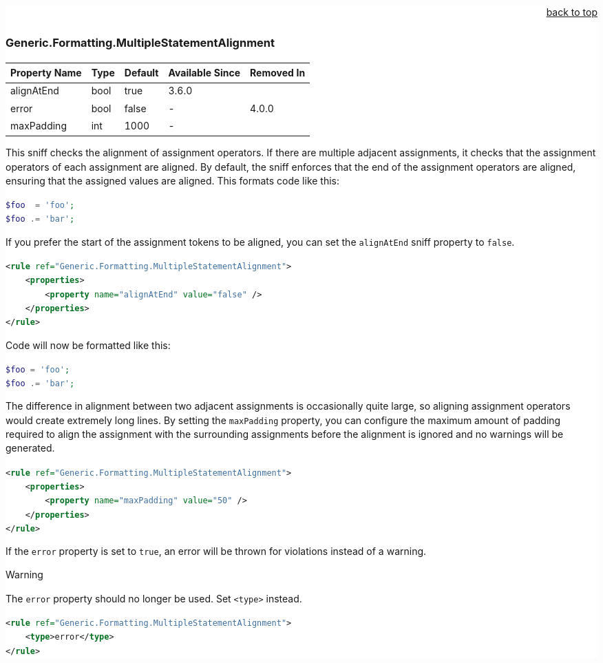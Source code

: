<p align="right"><a href="#table-of-contents">back to top</a></p>


### Generic.Formatting.MultipleStatementAlignment

| Property Name | Type | Default | Available Since | Removed In |
| ------------- | ---- | ------- | --------------- | ---------- |
| alignAtEnd    | bool | true    | 3.6.0           |            |
| error         | bool | false   | -               | 4.0.0      |
| maxPadding    | int  | 1000    | -               |            |

This sniff checks the alignment of assignment operators. If there are multiple adjacent assignments, it checks that the assignment operators of each assignment are aligned. By default, the sniff enforces that the end of the assignment operators are aligned, ensuring that the assigned values are aligned. This formats code like this:

```php
$foo  = 'foo';
$foo .= 'bar';
```

If you prefer the start of the assignment tokens to be aligned, you can set the `alignAtEnd` sniff property to `false`.

```xml
<rule ref="Generic.Formatting.MultipleStatementAlignment">
    <properties>
        <property name="alignAtEnd" value="false" />
    </properties>
</rule>
```

Code will now be formatted like this:

```php
$foo = 'foo';
$foo .= 'bar';
```

The difference in alignment between two adjacent assignments is occasionally quite large, so aligning assignment operators would create extremely long lines. By setting the `maxPadding` property, you can configure the maximum amount of padding required to align the assignment with the surrounding assignments before the alignment is ignored and no warnings will be generated.

```xml
<rule ref="Generic.Formatting.MultipleStatementAlignment">
    <properties>
        <property name="maxPadding" value="50" />
    </properties>
</rule>
```

If the `error` property is set to `true`, an error will be thrown for violations instead of a warning.

> [!WARNING]
> The `error` property should no longer be used. Set `<type>` instead.
> ```xml
> <rule ref="Generic.Formatting.MultipleStatementAlignment">
>     <type>error</type>
> </rule>
> ```
